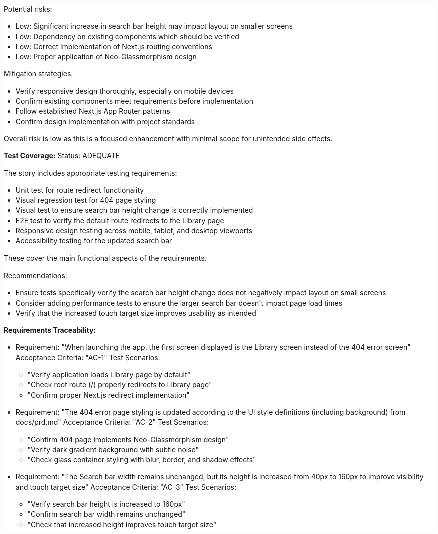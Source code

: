 Potential risks:
- Low: Significant increase in search bar height may impact layout on smaller screens
- Low: Dependency on existing components which should be verified
- Low: Correct implementation of Next.js routing conventions
- Low: Proper application of Neo-Glassmorphism design

Mitigation strategies:
- Verify responsive design thoroughly, especially on mobile devices
- Confirm existing components meet requirements before implementation
- Follow established Next.js App Router patterns
- Confirm design implementation with project standards

Overall risk is low as this is a focused enhancement with minimal scope for unintended side effects.

**Test Coverage:**
Status: ADEQUATE

The story includes appropriate testing requirements:
- Unit test for route redirect functionality
- Visual regression test for 404 page styling
- Visual test to ensure search bar height change is correctly implemented
- E2E test to verify the default route redirects to the Library page
- Responsive design testing across mobile, tablet, and desktop viewports
- Accessibility testing for the updated search bar

These cover the main functional aspects of the requirements.

Recommendations:
- Ensure tests specifically verify the search bar height change does not negatively impact layout on small screens
- Consider adding performance tests to ensure the larger search bar doesn't impact page load times
- Verify that the increased touch target size improves usability as intended

**Requirements Traceability:**
- Requirement: "When launching the app, the first screen displayed is the Library screen instead of the 404 error screen"
  Acceptance Criteria: "AC-1"
  Test Scenarios: 
    - "Verify application loads Library page by default"
    - "Check root route (/) properly redirects to Library page"
    - "Confirm proper Next.js redirect implementation"

- Requirement: "The 404 error page styling is updated according to the UI style definitions (including background) from docs/prd.md"
  Acceptance Criteria: "AC-2"
  Test Scenarios:
    - "Confirm 404 page implements Neo-Glassmorphism design"
    - "Verify dark gradient background with subtle noise"
    - "Check glass container styling with blur, border, and shadow effects"

- Requirement: "The Search bar width remains unchanged, but its height is increased from 40px to 160px to improve visibility and touch target size"
  Acceptance Criteria: "AC-3"
  Test Scenarios:
    - "Verify search bar height is increased to 160px"
    - "Confirm search bar width remains unchanged"
    - "Check that increased height improves touch target size"
